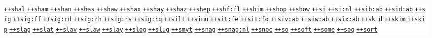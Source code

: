 <a class="tooltip" href='https://urbit.org/docs/reference/library/3d/#shal'><code>++shal</code></a>
<a class="tooltip" href='https://urbit.org/docs/reference/library/3d/#sham'><code>++sham</code></a>
<a class="tooltip" href='https://urbit.org/docs/reference/library/3d/#shan'><code>++shan</code></a>
<a class="tooltip" href='https://urbit.org/docs/reference/library/3d/#shas'><code>++shas</code></a>
<a class="tooltip" href='https://urbit.org/docs/reference/library/3d/#shaw'><code>++shaw</code></a>
<a class="tooltip" href='https://urbit.org/docs/reference/library/3d/#shax'><code>++shax</code></a>
<a class="tooltip" href='https://urbit.org/docs/reference/library/3d/#shay'><code>++shay</code></a>
<a class="tooltip" href='https://urbit.org/docs/reference/library/3d/#shaz'><code>++shaz</code></a>
<a class="tooltip" href='https://urbit.org/docs/reference/library/4c/#shep'><code>++shep</code></a>
<a class="tooltip" href='https://urbit.org/docs/reference/library/3b/#shf-fl'><code>++shf:fl</code></a>
<a class="tooltip" href='https://urbit.org/docs/reference/library/4f/#shim'><code>++shim</code></a>
<a class="tooltip" href='https://urbit.org/docs/reference/library/4c/#shop'><code>++shop</code></a>
<a class="tooltip" href='https://urbit.org/docs/reference/library/4c/#show'><code>++show</code></a>
<a class="tooltip" href='https://urbit.org/docs/reference/library/3a/#si'><code>++si</code></a>
<a class="tooltip" href='https://urbit.org/docs/reference/library/2m/#si-nl'><code>++si:nl</code></a>
<a class="tooltip" href='https://urbit.org/docs/reference/library/4j/#sib-ab'><code>++sib:ab</code></a>
<a class="tooltip" href='https://urbit.org/docs/reference/library/4j/#sid-ab'><code>++sid:ab</code></a>
<a class="tooltip" href='https://urbit.org/docs/reference/library/4h/#sig'><code>++sig</code></a>
<a class="tooltip" href='https://urbit.org/docs/reference/library/3b/#sig-ff'><code>++sig:ff</code></a>
<a class="tooltip" href='https://urbit.org/docs/reference/library/3b/#sig-rd'><code>++sig:rd</code></a>
<a class="tooltip" href='https://urbit.org/docs/reference/library/3b/#sig-rh'><code>++sig:rh</code></a>
<a class="tooltip" href='https://urbit.org/docs/reference/library/3b/#sig-rs'><code>++sig:rs</code></a>
<a class="tooltip" href='https://urbit.org/docs/reference/library/3b/#sig-rq'><code>++sig:rq</code></a>
<a class="tooltip" href='https://urbit.org/docs/reference/library/2l/#silt'><code>++silt</code></a>
<a class="tooltip" href='https://urbit.org/docs/reference/library/4e/#simu'><code>++simu</code></a>
<a class="tooltip" href='https://urbit.org/docs/reference/library/2c/#sit-fe'><code>++sit:fe</code></a>
<a class="tooltip" href='https://urbit.org/docs/reference/library/3a/#sit-fo'><code>++sit:fo</code></a>
<a class="tooltip" href='https://urbit.org/docs/reference/library/4j/#siv-ab'><code>++siv:ab</code></a>
<a class="tooltip" href='https://urbit.org/docs/reference/library/4j/#siw-ab'><code>++siw:ab</code></a>
<a class="tooltip" href='https://urbit.org/docs/reference/library/4j/#six-ab'><code>++six:ab</code></a>
<a class="tooltip" href='https://urbit.org/docs/reference/library/2b/#skid'><code>++skid</code></a>
<a class="tooltip" href='https://urbit.org/docs/reference/library/2b/#skim'><code>++skim</code></a>
<a class="tooltip" href='https://urbit.org/docs/reference/library/2b/#skip'><code>++skip</code></a>
<a class="tooltip" href='https://urbit.org/docs/reference/library/2b/#slag'><code>++slag</code></a>
<a class="tooltip" href='https://urbit.org/docs/reference/library/4m/#slat'><code>++slat</code></a>
<a class="tooltip" href='https://urbit.org/docs/reference/library/4m/#slav'><code>++slav</code></a>
<a class="tooltip" href='https://urbit.org/docs/reference/library/4m/#slaw'><code>++slaw</code></a>
<a class="tooltip" href='https://urbit.org/docs/reference/library/4m/#slay'><code>++slay</code></a>
<a class="tooltip" href='https://urbit.org/docs/reference/library/2n/#slog'><code>++slog</code></a>
<a class="tooltip" href='https://urbit.org/docs/reference/library/4f/#slug'><code>++slug</code></a>
<a class="tooltip" href='https://urbit.org/docs/reference/library/4m/#smyt'><code>++smyt</code></a>
<a class="tooltip" href='https://urbit.org/docs/reference/library/2b/#snag'><code>++snag</code></a>
<a class="tooltip" href='https://urbit.org/docs/reference/library/2m/#snag-nl'><code>++snag:nl</code></a>
<a class="tooltip" href='https://urbit.org/docs/reference/library/2b/#snoc'><code>++snoc</code></a>
<a class="tooltip" href='https://urbit.org/docs/reference/library/4l/#so'><code>++so</code></a>
<a class="tooltip" href='https://urbit.org/docs/reference/library/2n/#soft'><code>++soft</code></a>
<a class="tooltip" href='https://urbit.org/docs/reference/library/2a/#some'><code>++some</code></a>
<a class="tooltip" href='https://urbit.org/docs/reference/library/4h/#soq'><code>++soq</code></a>
<a class="tooltip" href='https://urbit.org/docs/reference/library/2b/#sort'><code>++sort</code></a>